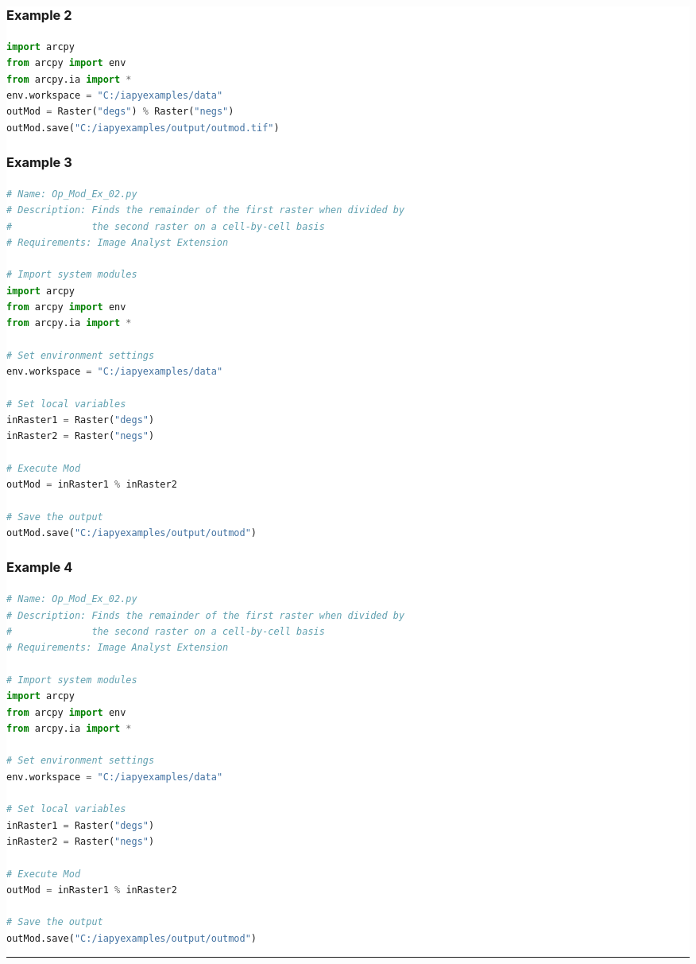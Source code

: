 ### Example 2

```python
import arcpy
from arcpy import env
from arcpy.ia import *
env.workspace = "C:/iapyexamples/data"
outMod = Raster("degs") % Raster("negs")
outMod.save("C:/iapyexamples/output/outmod.tif")
```

### Example 3

```python
# Name: Op_Mod_Ex_02.py
# Description: Finds the remainder of the first raster when divided by
#              the second raster on a cell-by-cell basis
# Requirements: Image Analyst Extension

# Import system modules
import arcpy
from arcpy import env
from arcpy.ia import *

# Set environment settings
env.workspace = "C:/iapyexamples/data"

# Set local variables
inRaster1 = Raster("degs")
inRaster2 = Raster("negs")

# Execute Mod
outMod = inRaster1 % inRaster2

# Save the output 
outMod.save("C:/iapyexamples/output/outmod")
```

### Example 4

```python
# Name: Op_Mod_Ex_02.py
# Description: Finds the remainder of the first raster when divided by
#              the second raster on a cell-by-cell basis
# Requirements: Image Analyst Extension

# Import system modules
import arcpy
from arcpy import env
from arcpy.ia import *

# Set environment settings
env.workspace = "C:/iapyexamples/data"

# Set local variables
inRaster1 = Raster("degs")
inRaster2 = Raster("negs")

# Execute Mod
outMod = inRaster1 % inRaster2

# Save the output 
outMod.save("C:/iapyexamples/output/outmod")
```

---